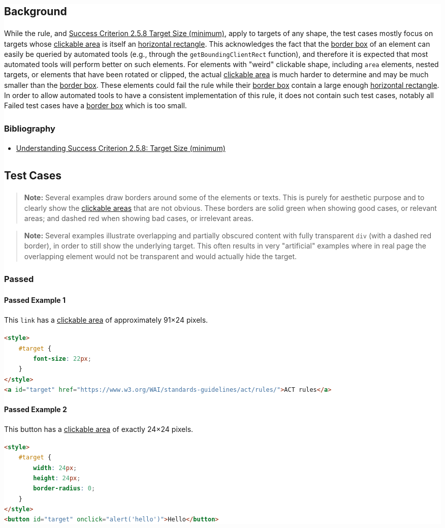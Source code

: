 ## Background

While the rule, and [Success Criterion 2.5.8 Target Size (minimum)][sc258], apply to targets of any shape, the test cases mostly focus on targets whose [clickable area][] is itself an [horizontal rectangle][]. This acknowledges the fact that the [border box][] of an element can easily be queried by automated tools (e.g., through the `getBoundingClientRect` function), and therefore it is expected that most automated tools will perform better on such elements. For elements with "weird" clickable shape, including `area` elements, nested targets, or elements that have been rotated or clipped, the actual [clickable area][] is much harder to determine and may be much smaller than the [border box][]. These elements could fail the rule while their [border box][] contain a large enough [horizontal rectangle][]. In order to allow automated tools to have a consistent implementation of this rule, it does not contain such test cases, notably all Failed test cases have a [border box][] which is too small.

### Bibliography

- [Understanding Success Criterion 2.5.8: Target Size (minimum)](https://www.w3.org/WAI/WCAG22/Understanding/target-size-minimum.html)

## Test Cases

> **Note:** Several examples draw borders around some of the elements or texts. This is purely for aesthetic purpose and to clearly show the [clickable areas][clickable area] that are not obvious. These borders are solid green when showing good cases, or relevant areas; and dashed red when showing bad cases, or irrelevant areas.

> **Note:** Several examples illustrate overlapping and partially obscured content with fully transparent `div` (with a dashed red border), in order to still show the underlying target. This often results in very "artificial" examples where in real page the overlapping element would not be transparent and would actually hide the target.

### Passed

#### Passed Example 1

This `link` has a [clickable area][] of approximately 91×24 pixels.

```html
<style>
	#target {
		font-size: 22px;
	}
</style>
<a id="target" href="https://www.w3.org/WAI/standards-guidelines/act/rules/">ACT rules</a>
```

#### Passed Example 2

This button has a [clickable area][] of exactly 24×24 pixels.

```html
<style>
	#target {
		width: 24px;
		height: 24px;
		border-radius: 0;
	}
</style>
<button id="target" onclick="alert('hello')">Hello</button>
```


[border box]: https://www.w3.org/TR/css-box-3/#border-box 'CSS definition of Border Box'
[can be targeted by a pointer event]: #can-be-targeted-by-pointer-event 'Definition of Can be Targeted by a Pointer Event'
[clickable area]: #clickable-area 'Definition of Clickable Area'
[explicit label]: #programmatic-label:explicit 'Definition of Explicit Label'
[focusable]: #focusable 'Definition of Focusable'
[horizontal rectangle]: #horizontal-rectangle 'Definition of Horizontal Rectangle'
[implicit label]: #programmatic-label:implicit 'Definition of Implicit Label'
[namespaced element]: #namespaced-element 'Definition of Namespaced Element'
[sc258]: https://www.w3.org/TR/WCAG22/#target-size-minimum 'Success Criterion 2.5.8 Target Size (minimum)'
[targeted by a pointer event]: #can-be-targeted-by-pointer-event 'Definition of Can be Targeted by a Pointer Event'